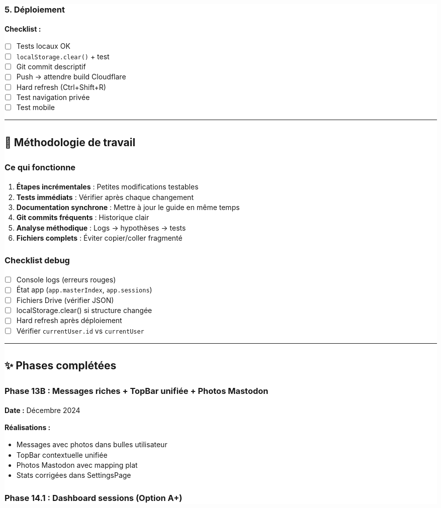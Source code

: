 ### 5. Déploiement

**Checklist :**

- [ ] Tests locaux OK
- [ ] `localStorage.clear()` + test
- [ ] Git commit descriptif
- [ ] Push → attendre build Cloudflare
- [ ] Hard refresh (Ctrl+Shift+R)
- [ ] Test navigation privée
- [ ] Test mobile

---

## 🔧 Méthodologie de travail

### Ce qui fonctionne

1. **Étapes incrémentales** : Petites modifications testables
2. **Tests immédiats** : Vérifier après chaque changement
3. **Documentation synchrone** : Mettre à jour le guide en même temps
4. **Git commits fréquents** : Historique clair
5. **Analyse méthodique** : Logs → hypothèses → tests
6. **Fichiers complets** : Éviter copier/coller fragmenté

### Checklist debug

- [ ] Console logs (erreurs rouges)
- [ ] État app (`app.masterIndex`, `app.sessions`)
- [ ] Fichiers Drive (vérifier JSON)
- [ ] localStorage.clear() si structure changée
- [ ] Hard refresh après déploiement
- [ ] Vérifier `currentUser.id` vs `currentUser`

---

## ✨ Phases complétées

### Phase 13B : Messages riches + TopBar unifiée + Photos Mastodon

**Date :** Décembre 2024

**Réalisations :**

- Messages avec photos dans bulles utilisateur
- TopBar contextuelle unifiée
- Photos Mastodon avec mapping plat
- Stats corrigées dans SettingsPage

### Phase 14.1 : Dashboard sessions (Option A+)
